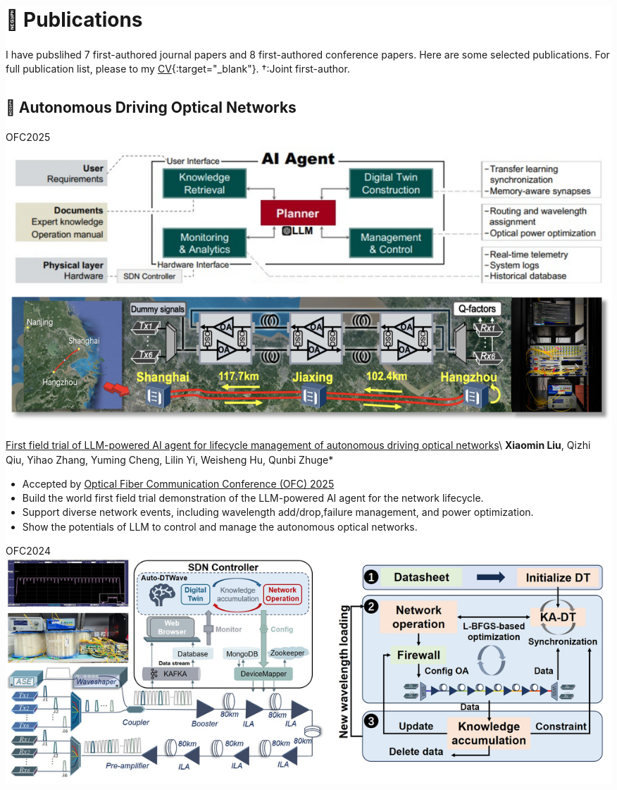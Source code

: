 
# 📝 Publications 
I have pubslihed 7 first-authored journal papers and 8 first-authored conference papers. Here are some selected publications. For full publication list, please to my [CV](../images/CV_20240403.pdf){:target="_blank"}.
†:Joint first-author.
## 🚀 Autonomous Driving Optical Networks

<div class='paper-box'><div class='paper-box-image'><div><div class="badge">OFC2025</div><img src='images/LLMagent.svg' alt="sym" width="100%"></div></div>
<div class='paper-box-text' markdown="1">

[First field trial of LLM-powered AI agent for lifecycle management of autonomous driving optical networks](https://arxiv.org/abs/2409.14605)\\
**Xiaomin Liu**, Qizhi Qiu, Yihao Zhang, Yuming Cheng, Lilin Yi, Weisheng Hu, Qunbi Zhuge*

- Accepted by [Optical Fiber Communication Conference (OFC) 2025](https://www.ofcconference.org/)
- Build the world first field trial demonstration of the LLM-powered AI agent for the network lifecycle.
- Support diverse network events, including wavelength add/drop,failure management, and power optimization.
- Show the potentials of LLM to control and manage the autonomous optical networks.

</div>
</div>

<div class='paper-box'><div class='paper-box-image'><div><div class="badge">OFC2024</div><img src='images/autodtwave.jpg' alt="sym" width="100%"></div></div>
<div class='paper-box-text' markdown="1">